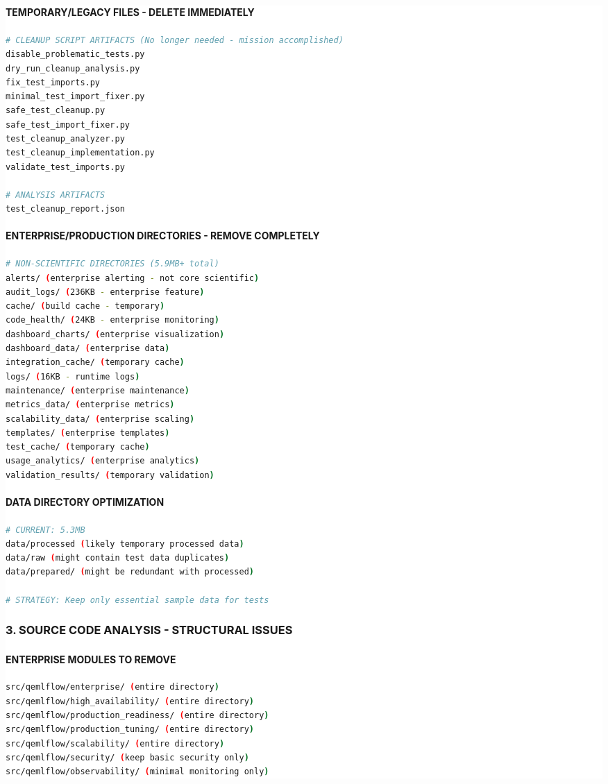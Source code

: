 #### TEMPORARY/LEGACY FILES - DELETE IMMEDIATELY
```bash
# CLEANUP SCRIPT ARTIFACTS (No longer needed - mission accomplished)
disable_problematic_tests.py
dry_run_cleanup_analysis.py  
fix_test_imports.py
minimal_test_import_fixer.py
safe_test_cleanup.py
safe_test_import_fixer.py
test_cleanup_analyzer.py
test_cleanup_implementation.py
validate_test_imports.py

# ANALYSIS ARTIFACTS
test_cleanup_report.json
```

#### ENTERPRISE/PRODUCTION DIRECTORIES - REMOVE COMPLETELY
```bash
# NON-SCIENTIFIC DIRECTORIES (5.9MB+ total)
alerts/ (enterprise alerting - not core scientific)
audit_logs/ (236KB - enterprise feature)
cache/ (build cache - temporary)
code_health/ (24KB - enterprise monitoring)
dashboard_charts/ (enterprise visualization)
dashboard_data/ (enterprise data)
integration_cache/ (temporary cache)
logs/ (16KB - runtime logs)
maintenance/ (enterprise maintenance)
metrics_data/ (enterprise metrics)
scalability_data/ (enterprise scaling)
templates/ (enterprise templates)
test_cache/ (temporary cache)
usage_analytics/ (enterprise analytics)
validation_results/ (temporary validation)
```

#### DATA DIRECTORY OPTIMIZATION
```bash
# CURRENT: 5.3MB
data/processed (likely temporary processed data)
data/raw (might contain test data duplicates)
data/prepared/ (might be redundant with processed)

# STRATEGY: Keep only essential sample data for tests
```

### 3. SOURCE CODE ANALYSIS - STRUCTURAL ISSUES

#### ENTERPRISE MODULES TO REMOVE
```bash
src/qemlflow/enterprise/ (entire directory)
src/qemlflow/high_availability/ (entire directory)  
src/qemlflow/production_readiness/ (entire directory)
src/qemlflow/production_tuning/ (entire directory)
src/qemlflow/scalability/ (entire directory)
src/qemlflow/security/ (keep basic security only)
src/qemlflow/observability/ (minimal monitoring only)
```
